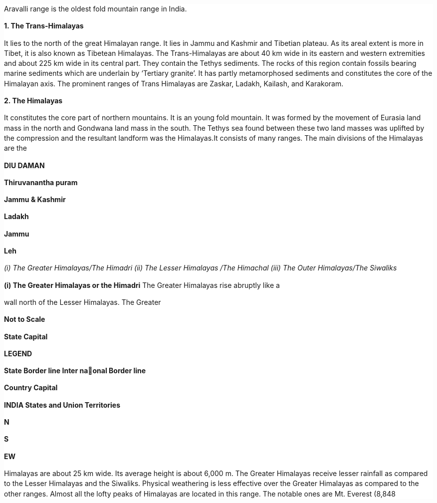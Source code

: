 Aravalli range is the oldest fold mountain range in India.

**1\. The Trans-Himalayas**

It lies to the north of the great Himalayan range. It lies in Jammu and Kashmir and Tibetian plateau. As its areal extent is more in Tibet, it is also known as Tibetean Himalayas. The Trans-Himalayas are about 40 km wide in its eastern and western extremities and about 225 km wide in its central part. They contain the Tethys sediments. The rocks of this region contain fossils bearing marine sediments which are underlain by ‘Tertiary granite’. It has partly metamorphosed sediments and constitutes the core of the Himalayan axis. The prominent ranges of Trans Himalayas are Zaskar, Ladakh, Kailash, and Karakoram.

**2\. The Himalayas**

It constitutes the core part of northern mountains. It is an young fold mountain. It was formed by the movement of Eurasia land mass in the north and Gondwana land mass in the south. The Tethys sea found between these two land masses was uplifted by the compression and the resultant landform was the Himalayas.It consists of many ranges. The main divisions of the Himalayas are the




  

**DIU DAMAN**

**Thiruvanantha puram**

**Jammu & Kashmir**

**Ladakh**

**Jammu**

**Leh**

_(i) The Greater Himalayas/The Himadri (ii) The Lesser Himalayas /The Himachal (iii) The Outer Himalayas/The Siwaliks_

**(i) The Greater Himalayas or the Himadri** The Greater Himalayas rise abruptly like a

wall north of the Lesser Himalayas. The Greater  

**Not to Scale**

**State Capital**

**LEGEND**

**State Border line Inter naonal Border line**

**Country Capital**

**INDIA States and Union Territories**

**N**

**S**

**EW**

Himalayas are about 25 km wide. Its average height is about 6,000 m. The Greater Himalayas receive lesser rainfall as compared to the Lesser Himalayas and the Siwaliks. Physical weathering is less effective over the Greater Himalayas as compared to the other ranges. Almost all the lofty peaks of Himalayas are located in this range. The notable ones are Mt. Everest (8,848
